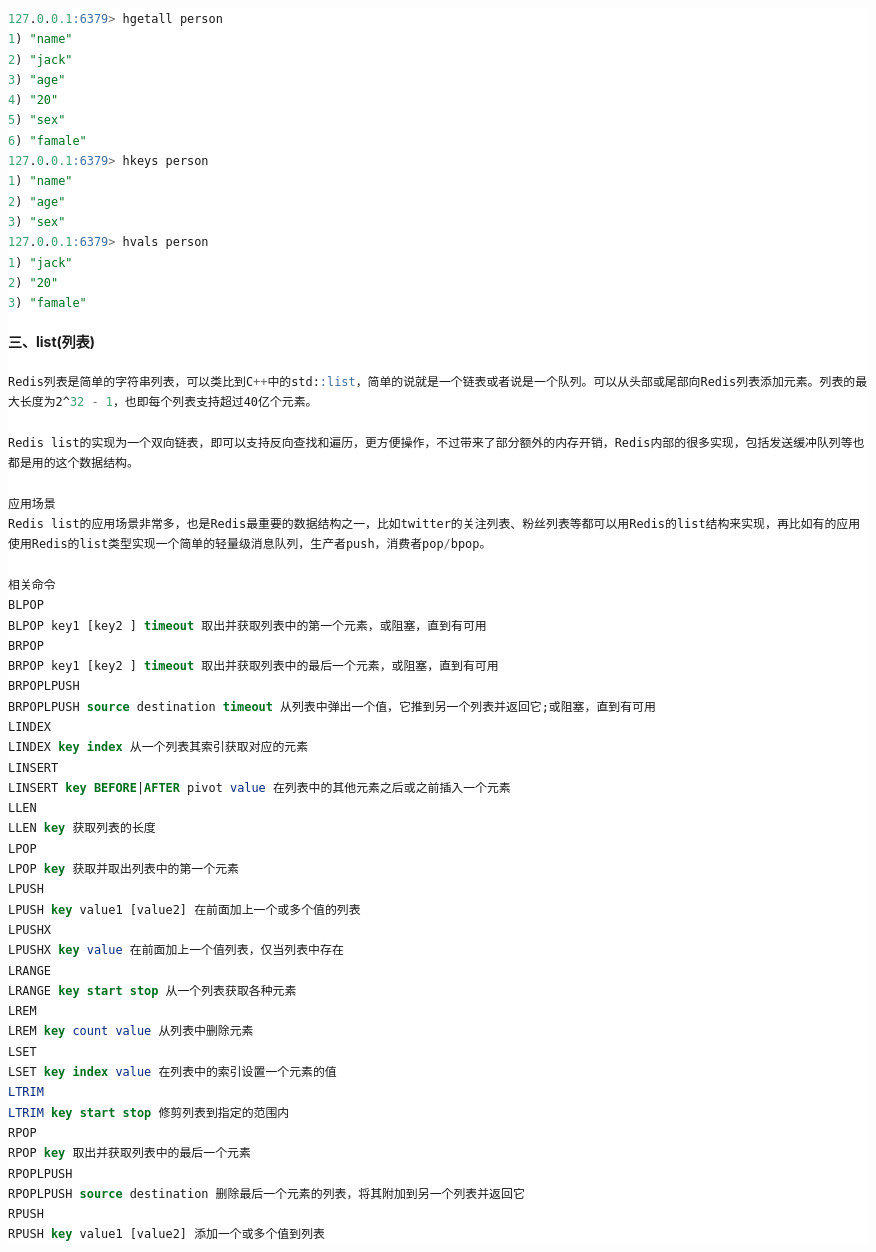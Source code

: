 ```sql
127.0.0.1:6379> hgetall person
1) "name"
2) "jack"
3) "age"
4) "20"
5) "sex"
6) "famale"
127.0.0.1:6379> hkeys person
1) "name"
2) "age"
3) "sex"
127.0.0.1:6379> hvals person
1) "jack"
2) "20"
3) "famale"

```



#### 三、list(列表)

```sql
Redis列表是简单的字符串列表，可以类比到C++中的std::list，简单的说就是一个链表或者说是一个队列。可以从头部或尾部向Redis列表添加元素。列表的最大长度为2^32 - 1，也即每个列表支持超过40亿个元素。

Redis list的实现为一个双向链表，即可以支持反向查找和遍历，更方便操作，不过带来了部分额外的内存开销，Redis内部的很多实现，包括发送缓冲队列等也都是用的这个数据结构。

应用场景
Redis list的应用场景非常多，也是Redis最重要的数据结构之一，比如twitter的关注列表、粉丝列表等都可以用Redis的list结构来实现，再比如有的应用使用Redis的list类型实现一个简单的轻量级消息队列，生产者push，消费者pop/bpop。

相关命令
BLPOP
BLPOP key1 [key2 ] timeout 取出并获取列表中的第一个元素，或阻塞，直到有可用
BRPOP
BRPOP key1 [key2 ] timeout 取出并获取列表中的最后一个元素，或阻塞，直到有可用
BRPOPLPUSH
BRPOPLPUSH source destination timeout 从列表中弹出一个值，它推到另一个列表并返回它;或阻塞，直到有可用
LINDEX
LINDEX key index 从一个列表其索引获取对应的元素
LINSERT
LINSERT key BEFORE|AFTER pivot value 在列表中的其他元素之后或之前插入一个元素
LLEN
LLEN key 获取列表的长度
LPOP
LPOP key 获取并取出列表中的第一个元素
LPUSH
LPUSH key value1 [value2] 在前面加上一个或多个值的列表
LPUSHX
LPUSHX key value 在前面加上一个值列表，仅当列表中存在
LRANGE
LRANGE key start stop 从一个列表获取各种元素
LREM
LREM key count value 从列表中删除元素
LSET
LSET key index value 在列表中的索引设置一个元素的值
LTRIM
LTRIM key start stop 修剪列表到指定的范围内
RPOP
RPOP key 取出并获取列表中的最后一个元素
RPOPLPUSH
RPOPLPUSH source destination 删除最后一个元素的列表，将其附加到另一个列表并返回它
RPUSH
RPUSH key value1 [value2] 添加一个或多个值到列表
```